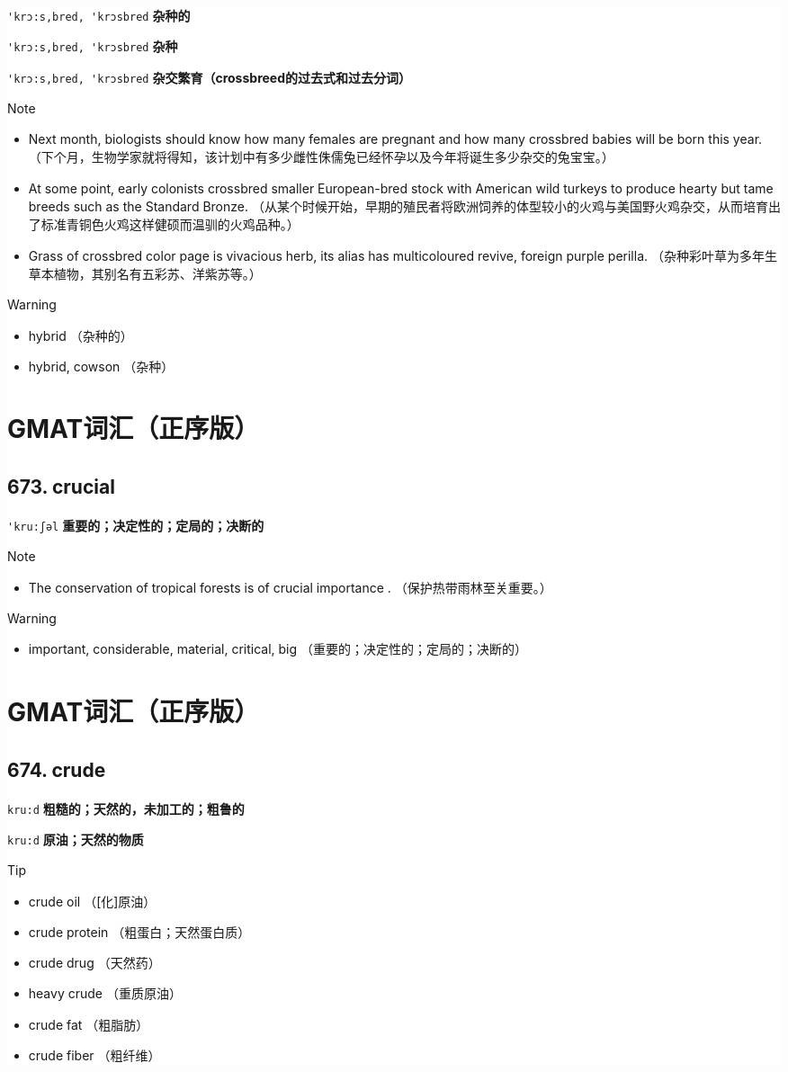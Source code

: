 `'krɔ:s,bred, 'krɔsbred`  **杂种的**

`'krɔ:s,bred, 'krɔsbred`  **杂种**

`'krɔ:s,bred, 'krɔsbred`  **杂交繁育（crossbreed的过去式和过去分词）**

> [!NOTE]
>
> - Next month, biologists should know how many females are pregnant and how many crossbred babies will be born this year. （下个月，生物学家就将得知，该计划中有多少雌性侏儒兔已经怀孕以及今年将诞生多少杂交的兔宝宝。）
>
> - At some point, early colonists crossbred smaller European-bred stock with American wild turkeys to produce hearty but tame breeds such as the Standard Bronze. （从某个时候开始，早期的殖民者将欧洲饲养的体型较小的火鸡与美国野火鸡杂交，从而培育出了标准青铜色火鸡这样健硕而温驯的火鸡品种。）
>
> - Grass of crossbred color page is vivacious herb, its alias has multicoloured revive, foreign purple perilla. （杂种彩叶草为多年生草本植物，其别名有五彩苏、洋紫苏等。）
>

> [!WARNING]
>
> - hybrid （杂种的）
>
> - hybrid, cowson （杂种）
>

# GMAT词汇（正序版）

## 673. crucial

`'kru:ʃəl`  **重要的；决定性的；定局的；决断的**

> [!NOTE]
>
> - The conservation of tropical forests is of crucial importance . （保护热带雨林至关重要。）
>

> [!WARNING]
>
> - important, considerable, material, critical, big （重要的；决定性的；定局的；决断的）
>

# GMAT词汇（正序版）

## 674. crude

`kru:d`  **粗糙的；天然的，未加工的；粗鲁的**

`kru:d`  **原油；天然的物质**

> [!TIP]
>
> - crude oil （[化]原油）
>
> - crude protein （粗蛋白；天然蛋白质）
>
> - crude drug （天然药）
>
> - heavy crude （重质原油）
>
> - crude fat （粗脂肪）
>
> - crude fiber （粗纤维）
>